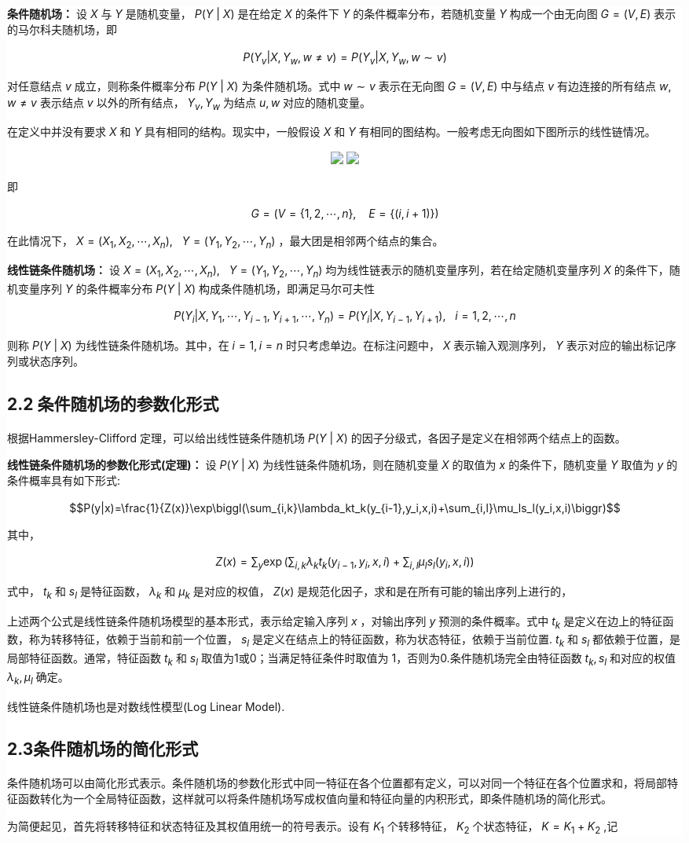 **条件随机场：** 设 $X$ 与 $Y$ 是随机变量， $P(Y$ \| $X)$ 是在给定 $X$ 的条件下 $Y$ 的条件概率分布，若随机变量 $Y$ 构成一个由无向图 $G=(V,E)$ 表示的马尔科夫随机场，即

$$P(Y_v|X,Y_w,w\neq v)=P(Y_v|X,Y_w,w\sim v)$$

对任意结点 $v$ 成立，则称条件概率分布 $P(Y$ \| $X)$ 为条件随机场。式中 $w\sim v$ 表示在无向图 $G=(V,E)$ 中与结点 $v$ 有边连接的所有结点 $w,w\neq v$ 表示结点 $v$ 以外的所有结点， $Y_v,Y_w$ 为结点 $u,w$ 对应的随机变量。

在定义中并没有要求 $X$ 和 $Y$ 具有相同的结构。现实中，一般假设 $X$ 和 $Y$ 有相同的图结构。一般考虑无向图如下图所示的线性链情况。

<center class="half">
    <img src="https://darknessbeforedawn.github.io/test-book/images/CRF4.jpg" width="350"/>
    <img src="https://darknessbeforedawn.github.io/test-book/images/CRF5.jpg" width="350"/>
</center> 

即

$$G=(V=\{1,2,\cdots,n\},~~~~E=\{(i,i+1)\})$$

在此情况下， $X=(X_1,X_2,\cdots,X_n),~~~Y=(Y_1,Y_2,\cdots,Y_n)$ ，最大团是相邻两个结点的集合。

**线性链条件随机场：** 设 $X=(X_1,X_2,\cdots,X_n),~~~Y=(Y_1,Y_2,\cdots,Y_n)$ 均为线性链表示的随机变量序列，若在给定随机变量序列 $X$ 的条件下，随机变量序列 $Y$ 的条件概率分布 $P(Y$ \| $X)$ 构成条件随机场，即满足马尔可夫性

$$P(Y_i|X,Y_1,\cdots,Y_{i-1},Y_{i+1},\cdots,Y_n)=P(Y_i|X,Y_{i-1},Y_{i+1}),~~~i=1,2,\cdots,n$$

则称 $P(Y$ \| $X)$ 为线性链条件随机场。其中，在 $i=1,i=n$ 时只考虑单边。在标注问题中， $X$ 表示输入观测序列， $Y$ 表示对应的输出标记序列或状态序列。

## 2.2 条件随机场的参数化形式

根据Hammersley-Clifford 定理，可以给出线性链条件随机场 $P(Y$ \| $X)$ 的因子分级式，各因子是定义在相邻两个结点上的函数。

**线性链条件随机场的参数化形式(定理)：** 设 $P(Y$ \| $X)$ 为线性链条件随机场，则在随机变量 $X$ 的取值为 $x$ 的条件下，随机变量 $Y$ 取值为 $y$ 的条件概率具有如下形式:

$$P(y|x)=\frac{1}{Z(x)}\exp\biggl(\sum_{i,k}\lambda_kt_k(y_{i-1},y_i,x,i)+\sum_{i,l}\mu_ls_l(y_i,x,i)\biggr)$$

其中，

$$Z(x)=\sum_y\exp\biggl(\sum_{i,k}\lambda_kt_k(y_{i-1},y_i,x,i)+\sum_{i,l}\mu_ls_l(y_i,x,i)\biggr)$$

式中， $t_k$ 和 $s_l$ 是特征函数， $\lambda_k$ 和 $\mu_k$ 是对应的权值， $Z(x)$ 是规范化因子，求和是在所有可能的输出序列上进行的，

上述两个公式是线性链条件随机场模型的基本形式，表示给定输入序列 $x$ ，对输出序列 $y$ 预测的条件概率。式中 $t_k$ 是定义在边上的特征函数，称为转移特征，依赖于当前和前一个位置， $s_l$ 是定义在结点上的特征函数，称为状态特征，依赖于当前位置. $t_k$ 和 $s_l$ 都依赖于位置，是局部特征函数。通常，特征函数 $t_k$ 和 $s_l$ 取值为1或0；当满足特征条件时取值为 1，否则为0.条件随机场完全由特征函数 $t_k,s_l$ 和对应的权值 $\lambda_k,\mu_l$ 确定。

线性链条件随机场也是对数线性模型(Log Linear Model).

## 2.3条件随机场的简化形式

条件随机场可以由简化形式表示。条件随机场的参数化形式中同一特征在各个位置都有定义，可以对同一个特征在各个位置求和，将局部特征函数转化为一个全局特征函数，这样就可以将条件随机场写成权值向量和特征向量的内积形式，即条件随机场的简化形式。

为简便起见，首先将转移特征和状态特征及其权值用统一的符号表示。设有 $K_1$ 个转移特征， $K_2$ 个状态特征， $K=K_1+K_2$ ,记
